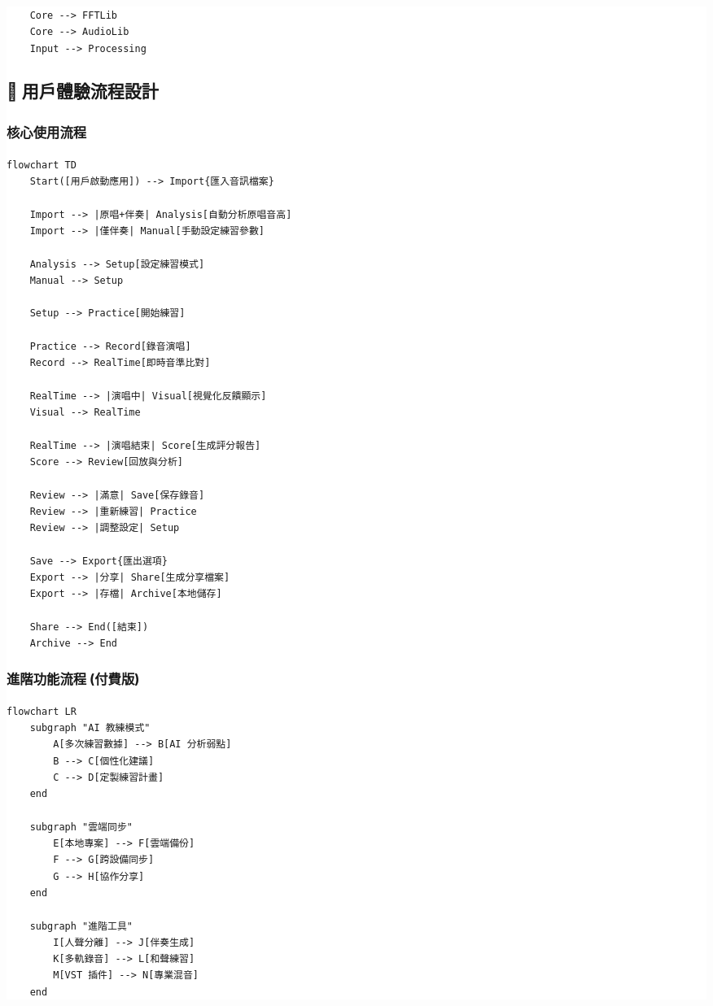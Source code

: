 ```mermaid
    Core --> FFTLib
    Core --> AudioLib
    Input --> Processing
```

## 👤 用戶體驗流程設計

### 核心使用流程
```mermaid
flowchart TD
    Start([用戶啟動應用]) --> Import{匯入音訊檔案}
    
    Import --> |原唱+伴奏| Analysis[自動分析原唱音高]
    Import --> |僅伴奏| Manual[手動設定練習參數]
    
    Analysis --> Setup[設定練習模式]
    Manual --> Setup
    
    Setup --> Practice[開始練習]
    
    Practice --> Record[錄音演唱]
    Record --> RealTime[即時音準比對]
    
    RealTime --> |演唱中| Visual[視覺化反饋顯示]
    Visual --> RealTime
    
    RealTime --> |演唱結束| Score[生成評分報告]
    Score --> Review[回放與分析]
    
    Review --> |滿意| Save[保存錄音]
    Review --> |重新練習| Practice
    Review --> |調整設定| Setup
    
    Save --> Export{匯出選項}
    Export --> |分享| Share[生成分享檔案]
    Export --> |存檔| Archive[本地儲存]
    
    Share --> End([結束])
    Archive --> End
```

### 進階功能流程 (付費版)
```mermaid
flowchart LR
    subgraph "AI 教練模式"
        A[多次練習數據] --> B[AI 分析弱點]
        B --> C[個性化建議]
        C --> D[定製練習計畫]
    end
    
    subgraph "雲端同步"
        E[本地專案] --> F[雲端備份]
        F --> G[跨設備同步]
        G --> H[協作分享]
    end
    
    subgraph "進階工具"
        I[人聲分離] --> J[伴奏生成]
        K[多軌錄音] --> L[和聲練習]
        M[VST 插件] --> N[專業混音]
    end
```
